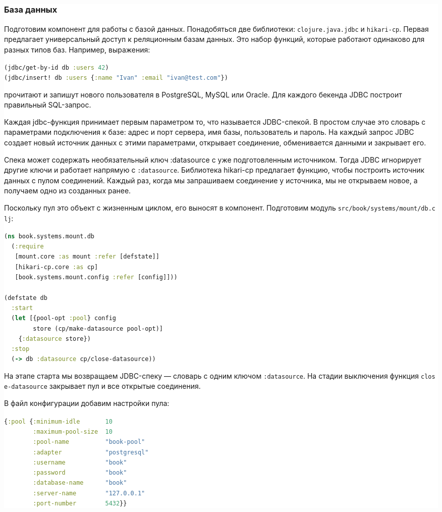 ### База данных

Подготовим компонент для работы с базой данных. Понадобяться две библиотеки:
`clojure.java.jdbc` и `hikari-cp`. Первая предлагает универсальный доступ к
реляционным базам данных. Это набор функций, которые работают одинаково для
разных типов баз. Например, выражения:

~~~clojure
(jdbc/get-by-id db :users 42)
(jdbc/insert! db :users {:name "Ivan" :email "ivan@test.com"})
~~~

прочитают и запишут нового пользователя в PostgreSQL, MySQL или Oracle. Для
каждого бекенда JDBC построит правильный SQL-запрос.

Каждая jdbc-функция принимает первым параметром то, что называется
JDBC-спекой. В простом случае это словарь с параметрами подключения к базе:
адрес и порт сервера, имя базы, пользователь и пароль. На каждый запрос JDBC
создает новый источник данных с этими параметрами, открывает соединение,
обменивается данными и закрывает его.

Спека может содержать необязательный ключ :datasource с уже подготовленным
источником. Тогда JDBC игнорирует другие ключи и работает напрямую с
`:datasource`. Библиотека hikari-cp предлагает функцию, чтобы построить источник
данных с пулом соединений. Каждый раз, когда мы запрашиваем соединение у
источника, мы не открываем новое, а получаем одно из созданных ранее.

Поскольку пул это объект с жизненным циклом, его выносят в компонент. Подготовим
модуль `src/book/systems/mount/db.clj`:

~~~clojure
(ns book.systems.mount.db
  (:require
   [mount.core :as mount :refer [defstate]]
   [hikari-cp.core :as cp]
   [book.systems.mount.config :refer [config]]))

(defstate db
  :start
  (let [{pool-opt :pool} config
        store (cp/make-datasource pool-opt)]
    {:datasource store})
  :stop
  (-> db :datasource cp/close-datasource))
~~~

На этапе старта мы возвращаем JDBC-спеку — словарь с одним ключом
`:datasource`. На стадии выключения функция `close-datasource` закрывает пул и
все открытые соединения.

В файл конфигурации добавим настройки пула:

~~~clojure
{:pool {:minimum-idle       10
        :maximum-pool-size  10
        :pool-name          "book-pool"
        :adapter            "postgresql"
        :username           "book"
        :password           "book"
        :database-name      "book"
        :server-name        "127.0.0.1"
        :port-number        5432}}
~~~


[docker]: https://docker.com
[mount]: https://github.com/tolitius/mount
[clj-http]: https://github.com/dakrone/clj-http
[component]: https://github.com/stuartsierra/component
[integrant]: https://github.com/weavejester/integrant